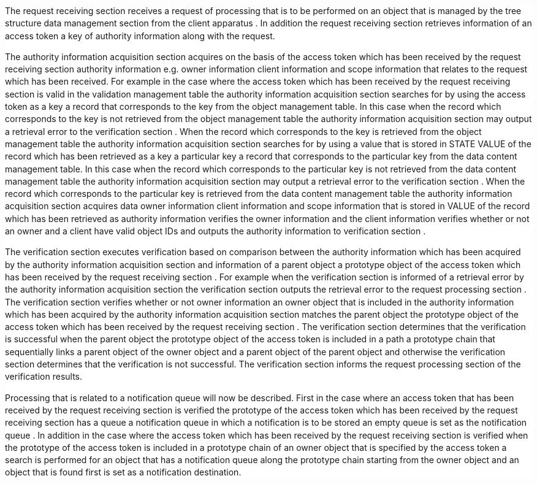 The request receiving section receives a request of processing that is to be performed on an object that is managed by the tree structure data management section from the client apparatus . In addition the request receiving section retrieves information of an access token a key of authority information along with the request.

The authority information acquisition section acquires on the basis of the access token which has been received by the request receiving section authority information e.g. owner information client information and scope information that relates to the request which has been received. For example in the case where the access token which has been received by the request receiving section is valid in the validation management table the authority information acquisition section searches for by using the access token as a key a record that corresponds to the key from the object management table. In this case when the record which corresponds to the key is not retrieved from the object management table the authority information acquisition section may output a retrieval error to the verification section . When the record which corresponds to the key is retrieved from the object management table the authority information acquisition section searches for by using a value that is stored in STATE VALUE of the record which has been retrieved as a key a particular key a record that corresponds to the particular key from the data content management table. In this case when the record which corresponds to the particular key is not retrieved from the data content management table the authority information acquisition section may output a retrieval error to the verification section . When the record which corresponds to the particular key is retrieved from the data content management table the authority information acquisition section acquires data owner information client information and scope information that is stored in VALUE of the record which has been retrieved as authority information verifies the owner information and the client information verifies whether or not an owner and a client have valid object IDs and outputs the authority information to verification section .

The verification section executes verification based on comparison between the authority information which has been acquired by the authority information acquisition section and information of a parent object a prototype object of the access token which has been received by the request receiving section . For example when the verification section is informed of a retrieval error by the authority information acquisition section the verification section outputs the retrieval error to the request processing section . The verification section verifies whether or not owner information an owner object that is included in the authority information which has been acquired by the authority information acquisition section matches the parent object the prototype object of the access token which has been received by the request receiving section . The verification section determines that the verification is successful when the parent object the prototype object of the access token is included in a path a prototype chain that sequentially links a parent object of the owner object and a parent object of the parent object and otherwise the verification section determines that the verification is not successful. The verification section informs the request processing section of the verification results.

Processing that is related to a notification queue will now be described. First in the case where an access token that has been received by the request receiving section is verified the prototype of the access token which has been received by the request receiving section has a queue a notification queue in which a notification is to be stored an empty queue is set as the notification queue . In addition in the case where the access token which has been received by the request receiving section is verified when the prototype of the access token is included in a prototype chain of an owner object that is specified by the access token a search is performed for an object that has a notification queue along the prototype chain starting from the owner object and an object that is found first is set as a notification destination.
